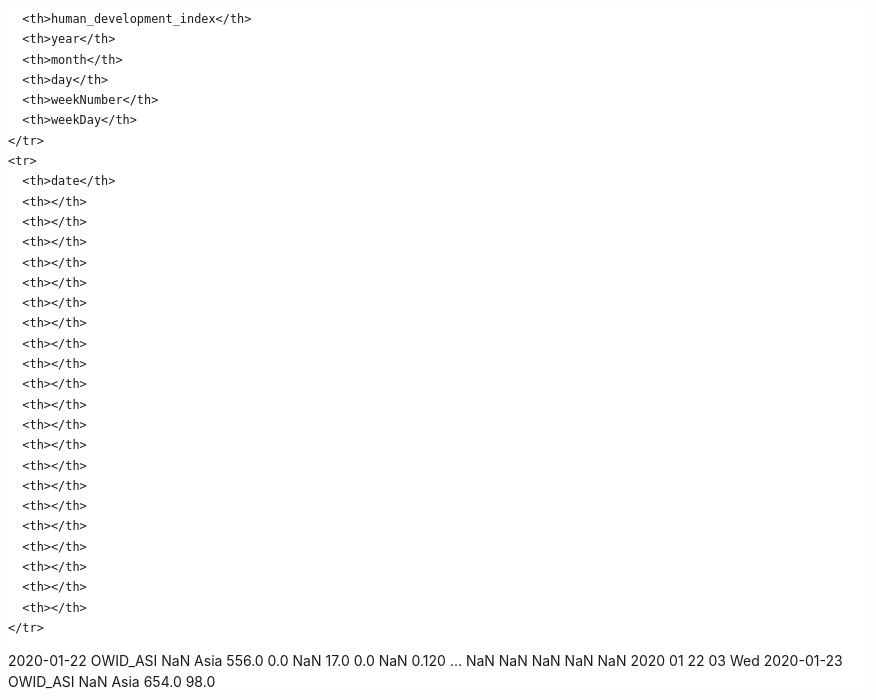       <th>human_development_index</th>
      <th>year</th>
      <th>month</th>
      <th>day</th>
      <th>weekNumber</th>
      <th>weekDay</th>
    </tr>
    <tr>
      <th>date</th>
      <th></th>
      <th></th>
      <th></th>
      <th></th>
      <th></th>
      <th></th>
      <th></th>
      <th></th>
      <th></th>
      <th></th>
      <th></th>
      <th></th>
      <th></th>
      <th></th>
      <th></th>
      <th></th>
      <th></th>
      <th></th>
      <th></th>
      <th></th>
      <th></th>
    </tr>
  </thead>
  <tbody>
    <tr>
      <th>2020-01-22</th>
      <td>OWID_ASI</td>
      <td>NaN</td>
      <td>Asia</td>
      <td>556.0</td>
      <td>0.0</td>
      <td>NaN</td>
      <td>17.0</td>
      <td>0.0</td>
      <td>NaN</td>
      <td>0.120</td>
      <td>...</td>
      <td>NaN</td>
      <td>NaN</td>
      <td>NaN</td>
      <td>NaN</td>
      <td>NaN</td>
      <td>2020</td>
      <td>01</td>
      <td>22</td>
      <td>03</td>
      <td>Wed</td>
    </tr>
    <tr>
      <th>2020-01-23</th>
      <td>OWID_ASI</td>
      <td>NaN</td>
      <td>Asia</td>
      <td>654.0</td>
      <td>98.0</td>